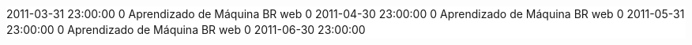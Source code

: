</tr>
<tr>
<td>
2011-03-31 23:00:00
</td>
<td>
0
</td>
<td>
Aprendizado de Máquina
</td>
<td>
BR
</td>
<td>
web
</td>
<td>
0
</td>
</tr>
<tr>
<td>
2011-04-30 23:00:00
</td>
<td>
0
</td>
<td>
Aprendizado de Máquina
</td>
<td>
BR
</td>
<td>
web
</td>
<td>
0
</td>
</tr>
<tr>
<td>
2011-05-31 23:00:00
</td>
<td>
0
</td>
<td>
Aprendizado de Máquina
</td>
<td>
BR
</td>
<td>
web
</td>
<td>
0
</td>
</tr>
<tr>
<td>
2011-06-30 23:00:00